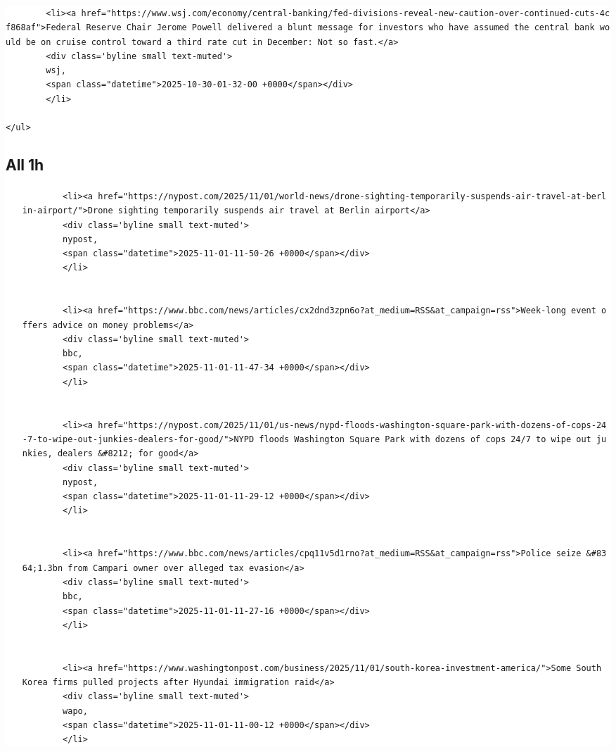 
            <li><a href="https://www.wsj.com/economy/central-banking/fed-divisions-reveal-new-caution-over-continued-cuts-4cf868af">Federal Reserve Chair Jerome Powell delivered a blunt message for investors who have assumed the central bank would be on cruise control toward a third rate cut in December: Not so fast.</a>
            <div class='byline small text-muted'>
            wsj, 
            <span class="datetime">2025-10-30-01-32-00 +0000</span></div>
            </li>
        
    </ul>
</div>

<div id="all1h" class="col-12">
    <h2>All 1h</h2>
    <ul>
        
            <li><a href="https://nypost.com/2025/11/01/world-news/drone-sighting-temporarily-suspends-air-travel-at-berlin-airport/">Drone sighting temporarily suspends air travel at Berlin airport</a>
            <div class='byline small text-muted'>
            nypost, 
            <span class="datetime">2025-11-01-11-50-26 +0000</span></div>
            </li>
        

            <li><a href="https://www.bbc.com/news/articles/cx2dnd3zpn6o?at_medium=RSS&at_campaign=rss">Week-long event offers advice on money problems</a>
            <div class='byline small text-muted'>
            bbc, 
            <span class="datetime">2025-11-01-11-47-34 +0000</span></div>
            </li>
        

            <li><a href="https://nypost.com/2025/11/01/us-news/nypd-floods-washington-square-park-with-dozens-of-cops-24-7-to-wipe-out-junkies-dealers-for-good/">NYPD floods Washington Square Park with dozens of cops 24/7 to wipe out junkies, dealers &#8212; for good</a>
            <div class='byline small text-muted'>
            nypost, 
            <span class="datetime">2025-11-01-11-29-12 +0000</span></div>
            </li>
        

            <li><a href="https://www.bbc.com/news/articles/cpq11v5d1rno?at_medium=RSS&at_campaign=rss">Police seize &#8364;1.3bn from Campari owner over alleged tax evasion</a>
            <div class='byline small text-muted'>
            bbc, 
            <span class="datetime">2025-11-01-11-27-16 +0000</span></div>
            </li>
        

            <li><a href="https://www.washingtonpost.com/business/2025/11/01/south-korea-investment-america/">Some South Korea firms pulled projects after Hyundai immigration raid</a>
            <div class='byline small text-muted'>
            wapo, 
            <span class="datetime">2025-11-01-11-00-12 +0000</span></div>
            </li>
        